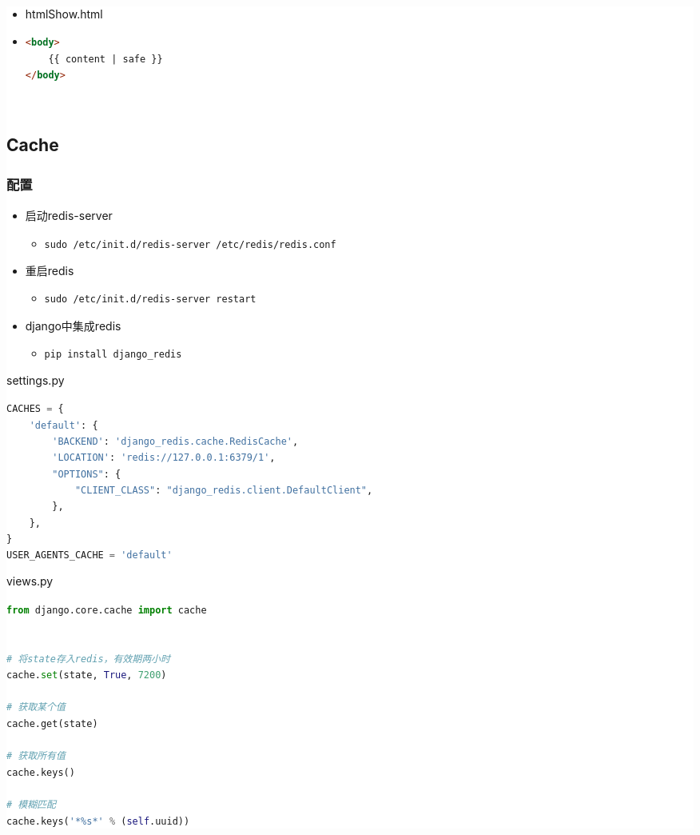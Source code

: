   - htmlShow.html

  - ```html
    <body>
        {{ content | safe }}
    </body>
    ```

<br>

## Cache

### 配置

- 启动redis-server
  - `sudo /etc/init.d/redis-server /etc/redis/redis.conf`
- 重启redis
  - `sudo /etc/init.d/redis-server restart`

- django中集成redis
  - `pip install django_redis`

settings.py

```python
CACHES = {
    'default': {
        'BACKEND': 'django_redis.cache.RedisCache',
        'LOCATION': 'redis://127.0.0.1:6379/1',
        "OPTIONS": {
            "CLIENT_CLASS": "django_redis.client.DefaultClient",
        },
    },
}
USER_AGENTS_CACHE = 'default'
```

views.py

```python
from django.core.cache import cache


# 将state存入redis，有效期两小时
cache.set(state, True, 7200)

# 获取某个值
cache.get(state)

# 获取所有值
cache.keys()

# 模糊匹配
cache.keys('*%s*' % (self.uuid))
```
